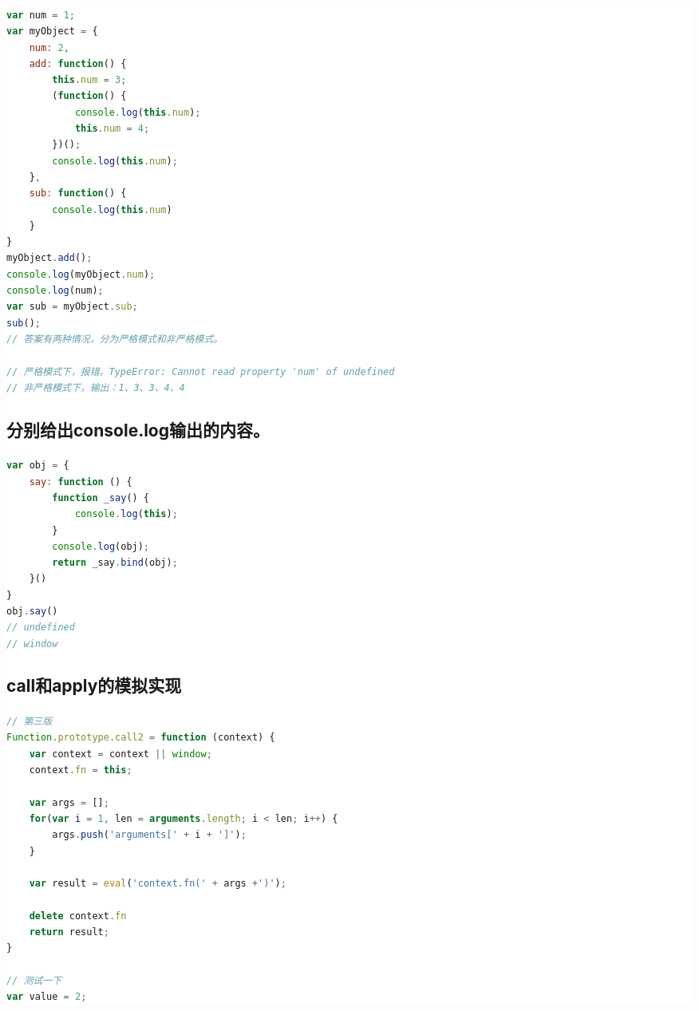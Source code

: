 ```js
var num = 1;
var myObject = {
    num: 2,
    add: function() {
        this.num = 3;
        (function() {
            console.log(this.num);
            this.num = 4;
        })();
        console.log(this.num);
    },
    sub: function() {
        console.log(this.num)
    }
}
myObject.add();
console.log(myObject.num);
console.log(num);
var sub = myObject.sub;
sub();
// 答案有两种情况，分为严格模式和非严格模式。

// 严格模式下，报错。TypeError: Cannot read property 'num' of undefined
// 非严格模式下，输出：1、3、3、4、4
```

## 分别给出console.log输出的内容。
```js
var obj = {
    say: function () {
        function _say() {
            console.log(this);
        }
        console.log(obj);
        return _say.bind(obj);
    }()
}
obj.say()
// undefined
// window
```

## call和apply的模拟实现
```js
// 第三版
Function.prototype.call2 = function (context) {
    var context = context || window;
    context.fn = this;

    var args = [];
    for(var i = 1, len = arguments.length; i < len; i++) {
        args.push('arguments[' + i + ']');
    }

    var result = eval('context.fn(' + args +')');

    delete context.fn
    return result;
}

// 测试一下
var value = 2;
```